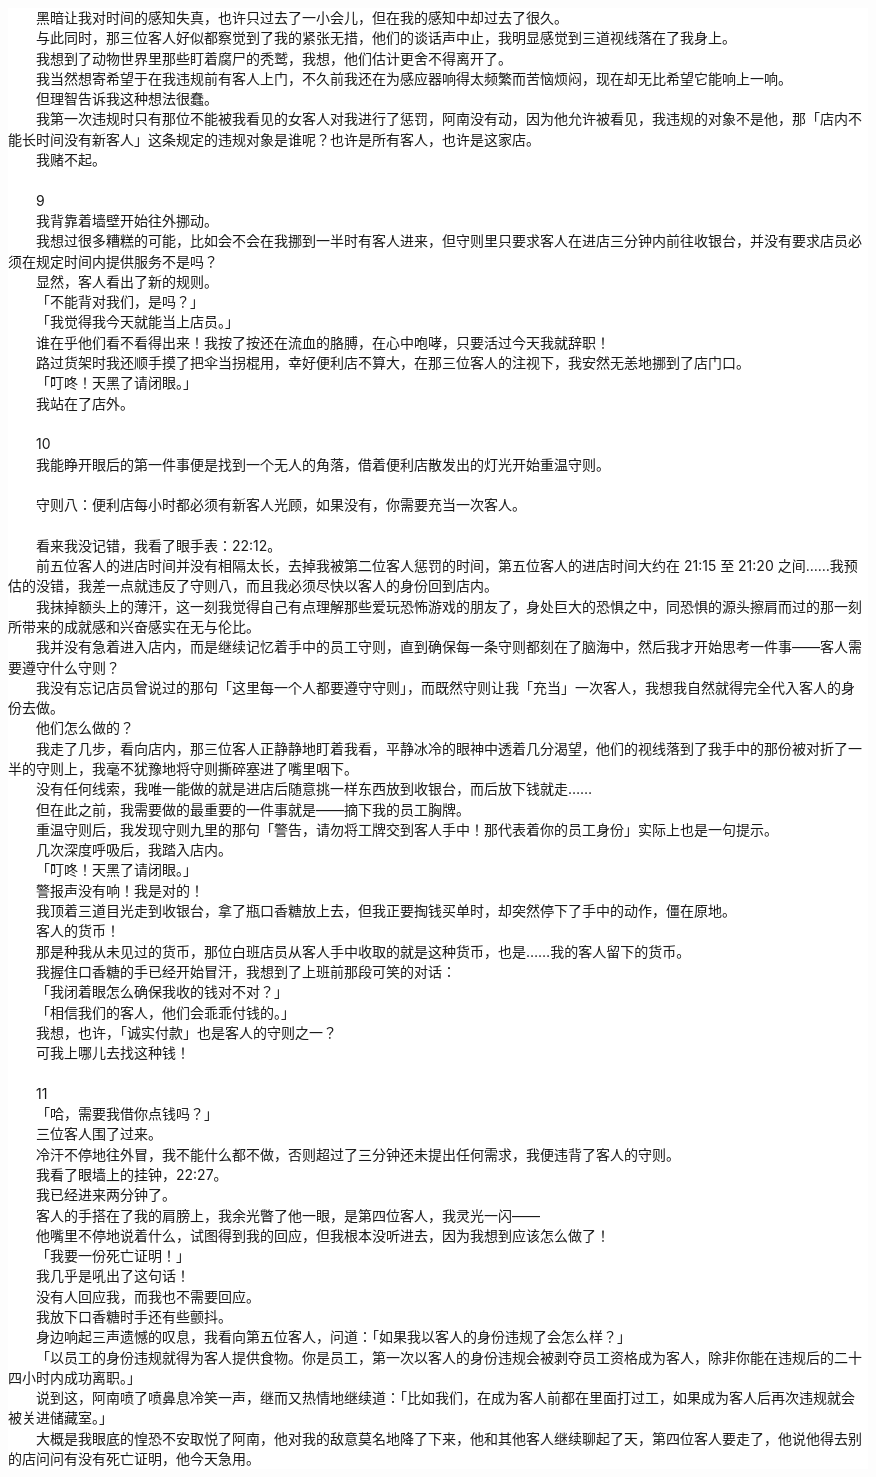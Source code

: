 &emsp;&emsp;黑暗让我对时间的感知失真，也许只过去了一小会儿，但在我的感知中却过去了很久。  
&emsp;&emsp;与此同时，那三位客人好似都察觉到了我的紧张无措，他们的谈话声中止，我明显感觉到三道视线落在了我身上。  
&emsp;&emsp;我想到了动物世界里那些盯着腐尸的秃鹫，我想，他们估计更舍不得离开了。  
&emsp;&emsp;我当然想寄希望于在我违规前有客人上门，不久前我还在为感应器响得太频繁而苦恼烦闷，现在却无比希望它能响上一响。  
&emsp;&emsp;但理智告诉我这种想法很蠢。  
&emsp;&emsp;我第一次违规时只有那位不能被我看见的女客人对我进行了惩罚，阿南没有动，因为他允许被看见，我违规的对象不是他，那「店内不能长时间没有新客人」这条规定的违规对象是谁呢？也许是所有客人，也许是这家店。  
&emsp;&emsp;我赌不起。  
&emsp;&emsp;   
&emsp;&emsp;9  
&emsp;&emsp;我背靠着墙壁开始往外挪动。  
&emsp;&emsp;我想过很多糟糕的可能，比如会不会在我挪到一半时有客人进来，但守则里只要求客人在进店三分钟内前往收银台，并没有要求店员必须在规定时间内提供服务不是吗？  
&emsp;&emsp;显然，客人看出了新的规则。  
&emsp;&emsp;「不能背对我们，是吗？」  
&emsp;&emsp;「我觉得我今天就能当上店员。」  
&emsp;&emsp;谁在乎他们看不看得出来！我按了按还在流血的胳膊，在心中咆哮，只要活过今天我就辞职！  
&emsp;&emsp;路过货架时我还顺手摸了把伞当拐棍用，幸好便利店不算大，在那三位客人的注视下，我安然无恙地挪到了店门口。  
&emsp;&emsp;「叮咚！天黑了请闭眼。」  
&emsp;&emsp;我站在了店外。  
&emsp;&emsp;   
&emsp;&emsp;10  
&emsp;&emsp;我能睁开眼后的第一件事便是找到一个无人的角落，借着便利店散发出的灯光开始重温守则。  
&emsp;&emsp;   
&emsp;&emsp;守则八：便利店每小时都必须有新客人光顾，如果没有，你需要充当一次客人。  
&emsp;&emsp;   
&emsp;&emsp;看来我没记错，我看了眼手表：22:12。  
&emsp;&emsp;前五位客人的进店时间并没有相隔太长，去掉我被第二位客人惩罚的时间，第五位客人的进店时间大约在 21:15 至 21:20 之间……我预估的没错，我差一点就违反了守则八，而且我必须尽快以客人的身份回到店内。  
&emsp;&emsp;我抹掉额头上的薄汗，这一刻我觉得自己有点理解那些爱玩恐怖游戏的朋友了，身处巨大的恐惧之中，同恐惧的源头擦肩而过的那一刻所带来的成就感和兴奋感实在无与伦比。  
&emsp;&emsp;我并没有急着进入店内，而是继续记忆着手中的员工守则，直到确保每一条守则都刻在了脑海中，然后我才开始思考一件事——客人需要遵守什么守则？  
&emsp;&emsp;我没有忘记店员曾说过的那句「这里每一个人都要遵守守则」，而既然守则让我「充当」一次客人，我想我自然就得完全代入客人的身份去做。  
&emsp;&emsp;他们怎么做的？  
&emsp;&emsp;我走了几步，看向店内，那三位客人正静静地盯着我看，平静冰冷的眼神中透着几分渴望，他们的视线落到了我手中的那份被对折了一半的守则上，我毫不犹豫地将守则撕碎塞进了嘴里咽下。  
&emsp;&emsp;没有任何线索，我唯一能做的就是进店后随意挑一样东西放到收银台，而后放下钱就走……  
&emsp;&emsp;但在此之前，我需要做的最重要的一件事就是——摘下我的员工胸牌。  
&emsp;&emsp;重温守则后，我发现守则九里的那句「警告，请勿将工牌交到客人手中！那代表着你的员工身份」实际上也是一句提示。  
&emsp;&emsp;几次深度呼吸后，我踏入店内。  
&emsp;&emsp;「叮咚！天黑了请闭眼。」  
&emsp;&emsp;警报声没有响！我是对的！  
&emsp;&emsp;我顶着三道目光走到收银台，拿了瓶口香糖放上去，但我正要掏钱买单时，却突然停下了手中的动作，僵在原地。  
&emsp;&emsp;客人的货币！  
&emsp;&emsp;那是种我从未见过的货币，那位白班店员从客人手中收取的就是这种货币，也是……我的客人留下的货币。  
&emsp;&emsp;我握住口香糖的手已经开始冒汗，我想到了上班前那段可笑的对话：  
&emsp;&emsp;「我闭着眼怎么确保我收的钱对不对？」  
&emsp;&emsp;「相信我们的客人，他们会乖乖付钱的。」  
&emsp;&emsp;我想，也许，「诚实付款」也是客人的守则之一？  
&emsp;&emsp;可我上哪儿去找这种钱！  
&emsp;&emsp;   
&emsp;&emsp;11  
&emsp;&emsp;「哈，需要我借你点钱吗？」  
&emsp;&emsp;三位客人围了过来。  
&emsp;&emsp;冷汗不停地往外冒，我不能什么都不做，否则超过了三分钟还未提出任何需求，我便违背了客人的守则。  
&emsp;&emsp;我看了眼墙上的挂钟，22:27。  
&emsp;&emsp;我已经进来两分钟了。  
&emsp;&emsp;客人的手搭在了我的肩膀上，我余光瞥了他一眼，是第四位客人，我灵光一闪——  
&emsp;&emsp;他嘴里不停地说着什么，试图得到我的回应，但我根本没听进去，因为我想到应该怎么做了！  
&emsp;&emsp;「我要一份死亡证明！」  
&emsp;&emsp;我几乎是吼出了这句话！  
&emsp;&emsp;没有人回应我，而我也不需要回应。  
&emsp;&emsp;我放下口香糖时手还有些颤抖。  
&emsp;&emsp;身边响起三声遗憾的叹息，我看向第五位客人，问道：「如果我以客人的身份违规了会怎么样？」  
&emsp;&emsp;「以员工的身份违规就得为客人提供食物。你是员工，第一次以客人的身份违规会被剥夺员工资格成为客人，除非你能在违规后的二十四小时内成功离职。」  
&emsp;&emsp;说到这，阿南喷了喷鼻息冷笑一声，继而又热情地继续道：「比如我们，在成为客人前都在里面打过工，如果成为客人后再次违规就会被关进储藏室。」  
&emsp;&emsp;大概是我眼底的惶恐不安取悦了阿南，他对我的敌意莫名地降了下来，他和其他客人继续聊起了天，第四位客人要走了，他说他得去别的店问问有没有死亡证明，他今天急用。  